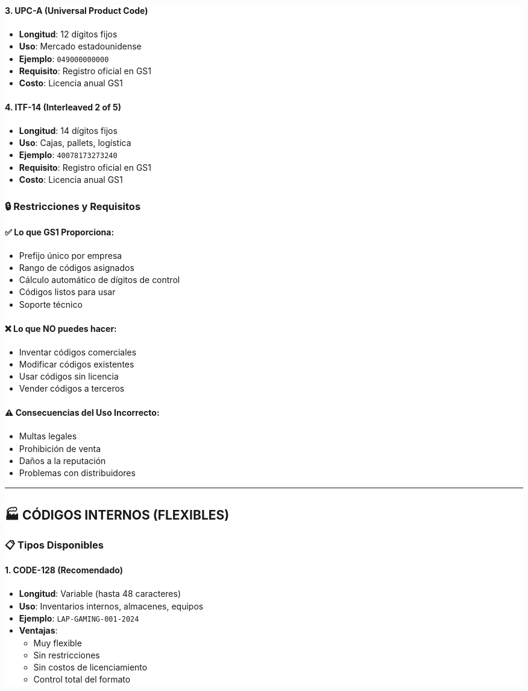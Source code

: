 #### 3. UPC-A (Universal Product Code)
- **Longitud**: 12 dígitos fijos
- **Uso**: Mercado estadounidense
- **Ejemplo**: `049000000000`
- **Requisito**: Registro oficial en GS1
- **Costo**: Licencia anual GS1

#### 4. ITF-14 (Interleaved 2 of 5)
- **Longitud**: 14 dígitos fijos
- **Uso**: Cajas, pallets, logística
- **Ejemplo**: `40078173273240`
- **Requisito**: Registro oficial en GS1
- **Costo**: Licencia anual GS1

### 🔒 Restricciones y Requisitos

#### ✅ Lo que GS1 Proporciona:
- Prefijo único por empresa
- Rango de códigos asignados
- Cálculo automático de dígitos de control
- Códigos listos para usar
- Soporte técnico

#### ❌ Lo que NO puedes hacer:
- Inventar códigos comerciales
- Modificar códigos existentes
- Usar códigos sin licencia
- Vender códigos a terceros

#### ⚠️ Consecuencias del Uso Incorrecto:
- Multas legales
- Prohibición de venta
- Daños a la reputación
- Problemas con distribuidores

---

## 🏭 CÓDIGOS INTERNOS (FLEXIBLES)

### 📋 Tipos Disponibles

#### 1. CODE-128 (Recomendado)
- **Longitud**: Variable (hasta 48 caracteres)
- **Uso**: Inventarios internos, almacenes, equipos
- **Ejemplo**: `LAP-GAMING-001-2024`
- **Ventajas**: 
  - Muy flexible
  - Sin restricciones
  - Sin costos de licenciamiento
  - Control total del formato
